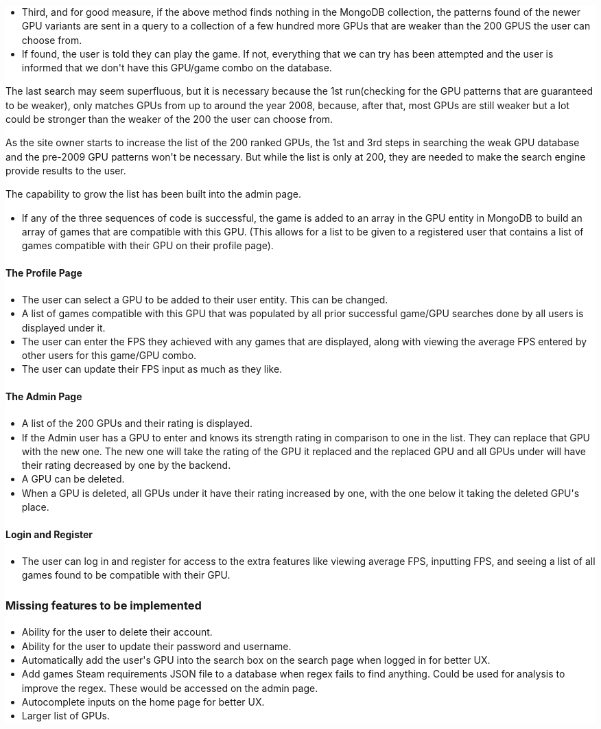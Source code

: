 * Third, and for good measure, if the above method finds nothing in the MongoDB collection, the patterns found of the newer GPU variants are sent in a query to a collection of a few hundred more GPUs that are weaker than the 200 GPUS the user can choose from.
* If found, the user is told they can play the game. If not, everything that we can try has been attempted and the user is informed that we don't have this GPU/game combo on the database.

The last search may seem superfluous, but it is necessary because the 1st run(checking for the GPU patterns that are guaranteed to be weaker), only matches GPUs from up to around the year 2008, because, after that, most GPUs are still weaker but a lot could be stronger than the weaker of the 200 the user can choose from.

As the site owner starts to increase the list of the 200 ranked GPUs, the 1st and 3rd steps in searching the weak GPU database and the pre-2009 GPU patterns won't be necessary. But while the list is only at 200, they are needed to make the search engine provide results to the user.

The capability to grow the list has been built into the admin page.


* If any of the three sequences of code is successful, the game is added to an array in the GPU entity in MongoDB to build an array of games that are compatible with this GPU. (This allows for a list to be given to a registered user that contains a list of games compatible with their GPU on their profile page).

#### **The Profile Page**

* The user can select a GPU to be added to their user entity. This can be changed.
* A list of games compatible with this GPU that was populated by all prior successful game/GPU searches done by all users is displayed under it.
* The user can enter the FPS they achieved with any games that are displayed, along with viewing the average FPS entered by other users for this game/GPU combo.
* The user can update their FPS input as much as they like.

#### **The Admin Page**

* A list of the 200 GPUs and their rating is displayed.
* If the Admin user has a GPU to enter and knows its strength rating in comparison to one in the list. They can replace that GPU with the new one.
The new one will take the rating of the GPU it replaced and the replaced GPU and all GPUs under will have their rating decreased by one by the backend.
* A GPU can be deleted.
* When a GPU is deleted, all GPUs under it have their rating increased by one, with the one below it taking the deleted GPU's place.

#### **Login and Register**

* The user can log in and register for access to the extra features like viewing average FPS, inputting FPS, and seeing a list of all games found to be compatible with their GPU.

### **Missing features to be implemented**

* Ability for the user to delete their account.
* Ability for the user to update their password and username.
* Automatically add the user's GPU into the search box on the search page when logged in for better UX.
* Add games Steam requirements JSON file to a database when regex fails to find anything. Could be used for analysis to improve the regex. These would be accessed on the admin page.
* Autocomplete inputs on the home page for better UX.
* Larger list of GPUs.
